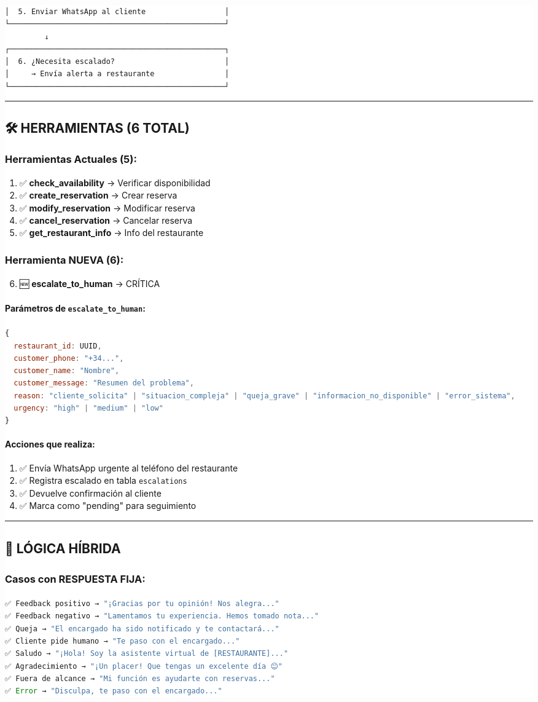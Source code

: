 ```
│  5. Enviar WhatsApp al cliente                  │
└─────────────────────────────────────────────────┘
         ↓
┌─────────────────────────────────────────────────┐
│  6. ¿Necesita escalado?                         │
│     → Envía alerta a restaurante                │
└─────────────────────────────────────────────────┘
```

---

## 🛠️ HERRAMIENTAS (6 TOTAL)

### Herramientas Actuales (5):
1. ✅ **check_availability** → Verificar disponibilidad
2. ✅ **create_reservation** → Crear reserva
3. ✅ **modify_reservation** → Modificar reserva
4. ✅ **cancel_reservation** → Cancelar reserva
5. ✅ **get_restaurant_info** → Info del restaurante

### Herramienta NUEVA (6):
6. 🆕 **escalate_to_human** → CRÍTICA

#### Parámetros de `escalate_to_human`:
```javascript
{
  restaurant_id: UUID,
  customer_phone: "+34...",
  customer_name: "Nombre",
  customer_message: "Resumen del problema",
  reason: "cliente_solicita" | "situacion_compleja" | "queja_grave" | "informacion_no_disponible" | "error_sistema",
  urgency: "high" | "medium" | "low"
}
```

#### Acciones que realiza:
1. ✅ Envía WhatsApp urgente al teléfono del restaurante
2. ✅ Registra escalado en tabla `escalations`
3. ✅ Devuelve confirmación al cliente
4. ✅ Marca como "pending" para seguimiento

---

## 🔀 LÓGICA HÍBRIDA

### Casos con RESPUESTA FIJA:
```javascript
✅ Feedback positivo → "¡Gracias por tu opinión! Nos alegra..."
✅ Feedback negativo → "Lamentamos tu experiencia. Hemos tomado nota..."
✅ Queja → "El encargado ha sido notificado y te contactará..."
✅ Cliente pide humano → "Te paso con el encargado..."
✅ Saludo → "¡Hola! Soy la asistente virtual de [RESTAURANTE]..."
✅ Agradecimiento → "¡Un placer! Que tengas un excelente día 😊"
✅ Fuera de alcance → "Mi función es ayudarte con reservas..."
✅ Error → "Disculpa, te paso con el encargado..."
```
